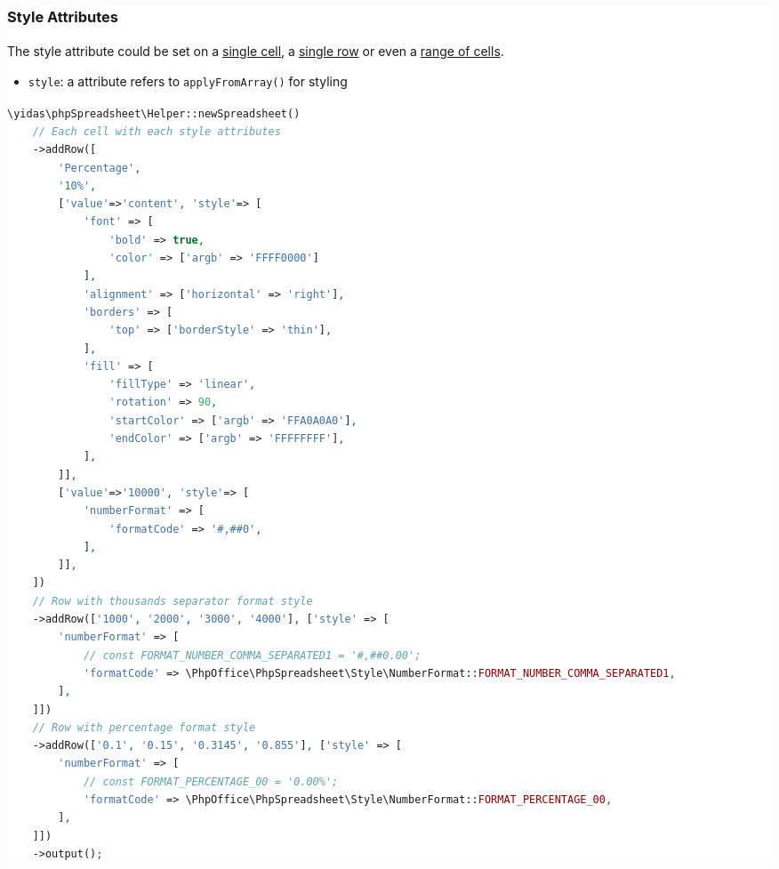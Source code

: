 ```
```

### Style Attributes

The style attribute could be set on a [single cell](#addrow), a [single row](#addrow) or even a [range of cells](#setstyle).

* `style`: a attribute refers to `applyFromArray()` for styling

```php
\yidas\phpSpreadsheet\Helper::newSpreadsheet()
    // Each cell with each style attributes
    ->addRow([
        'Percentage', 
        '10%', 
        ['value'=>'content', 'style'=> [
            'font' => [
                'bold' => true,
                'color' => ['argb' => 'FFFF0000']
            ],
            'alignment' => ['horizontal' => 'right'],
            'borders' => [
                'top' => ['borderStyle' => 'thin'],
            ],
            'fill' => [
                'fillType' => 'linear',
                'rotation' => 90,
                'startColor' => ['argb' => 'FFA0A0A0'],
                'endColor' => ['argb' => 'FFFFFFFF'],
            ],
        ]],
        ['value'=>'10000', 'style'=> [
            'numberFormat' => [
                'formatCode' => '#,##0',
            ],
        ]],
    ])
    // Row with thousands separator format style
    ->addRow(['1000', '2000', '3000', '4000'], ['style' => [
        'numberFormat' => [
            // const FORMAT_NUMBER_COMMA_SEPARATED1 = '#,##0.00';
            'formatCode' => \PhpOffice\PhpSpreadsheet\Style\NumberFormat::FORMAT_NUMBER_COMMA_SEPARATED1,
        ],
    ]]) 
    // Row with percentage format style
    ->addRow(['0.1', '0.15', '0.3145', '0.855'], ['style' => [
        'numberFormat' => [
            // const FORMAT_PERCENTAGE_00 = '0.00%';
            'formatCode' => \PhpOffice\PhpSpreadsheet\Style\NumberFormat::FORMAT_PERCENTAGE_00,
        ],
    ]]) 
    ->output();
```
